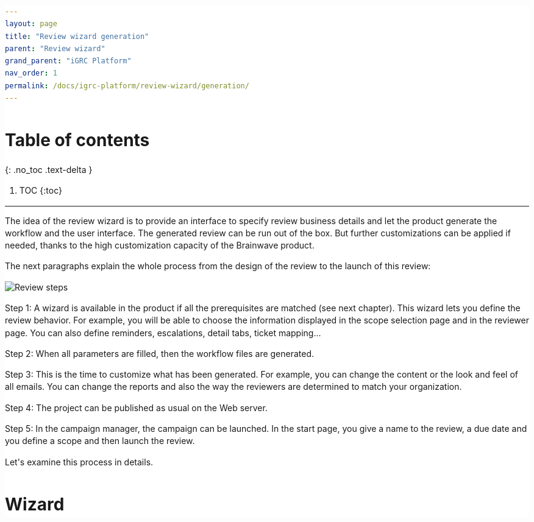 ```yaml
---
layout: page
title: "Review wizard generation"
parent: "Review wizard"
grand_parent: "iGRC Platform"
nav_order: 1
permalink: /docs/igrc-platform/review-wizard/generation/
---
```


# Table of contents
{: .no_toc .text-delta }

1. TOC
{:toc}
---

The idea of the review wizard is to provide an interface to specify review business details and let the product generate the workflow and the user interface.
The generated review can be run out of the box.
But further customizations can be applied if needed, thanks to the high customization capacity of the Brainwave product.

The next paragraphs explain the whole process from the design of the review to the launch of this review:

![Review steps]({{site.baseurl}}/docs/igrc-platform/review-wizard/images/review_steps.png "Review steps")

Step 1: A wizard is available in the product if all the prerequisites are matched (see next chapter).
This wizard lets you define the review behavior.
For example, you will be able to choose the information displayed in the scope selection page and in the reviewer page.
You can also define reminders, escalations, detail tabs, ticket mapping...

Step 2: When all parameters are filled, then the workflow files are generated.

Step 3: This is the time to customize what has been generated.
For example, you can change the content or the look and feel of all emails.
You can change the reports and also the way the reviewers are determined to match your organization.

Step 4: The project can be published as usual on the Web server.

Step 5: In the campaign manager, the campaign can be launched.
In the start page, you give a name to the review, a due date and you define a scope and then launch the review.

Let's examine this process in details.

# Wizard
